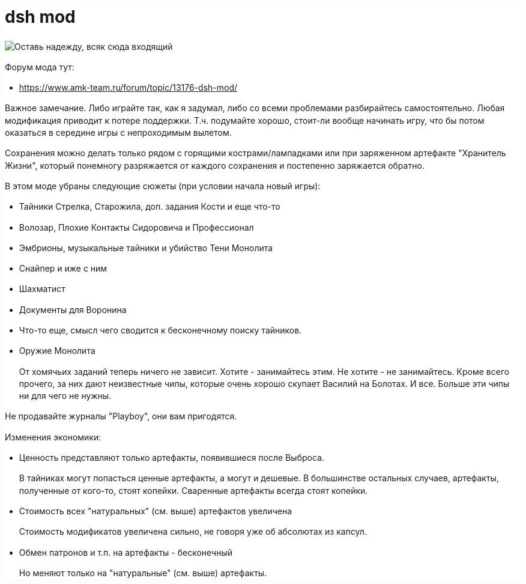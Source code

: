 # dsh mod
![Оставь надежду, всяк сюда входящий](https://bamus.cz/pub/dsh_mod_latest/hello.jpg "Оставь надежду, всяк сюда входящий")

Форум мода тут:

- https://www.amk-team.ru/forum/topic/13176-dsh-mod/

Важное замечание. Либо играйте так, как я задумал, либо со всеми
проблемами разбирайтесь самостоятельно. Любая модификация приводит к
потере поддержки. Т.ч. подумайте хорошо, стоит-ли вообще начинать
игру, что бы потом оказаться в середине игры с непроходимым вылетом.


Сохранения можно делать только рядом с горящими кострами/лампадками
или при заряженном артефакте "Хранитель Жизни", который понемногу
разряжается от каждого сохранения и постепенно заряжается обратно.


В этом моде убраны следующие сюжеты (при условии начала новый игры):

- Тайники Стрелка, Старожила, доп. задания Кости и еще что-то

- Волозар, Плохие Контакты Сидоровича и Профессионал

- Эмбрионы, музыкальные тайники и убийство Тени Монолита

- Снайпер и иже с ним

- Шахматист

- Документы для Воронина

- Что-то еще, смысл чего сводится к бесконечному поиску тайников.

- Оружие Монолита

  От хомячьих заданий теперь ничего не зависит. Хотите - занимайтесь
  этим.  Не хотите - не занимайтесь. Кроме всего прочего, за них дают
  неизвестные чипы, которые очень хорошо скупает Василий на Болотах. И
  все. Больше эти чипы ни для чего не нужны.


Не продавайте журналы "Playboy", они вам пригодятся.


Изменения экономики:

- Ценность представляют только артефакты, появившиеся после Выброса.

  В тайниках могут попасться ценные артефакты, а могут и дешевые. В
  большинстве остальных случаев, артефакты, полученные от кого-то,
  стоят копейки. Сваренные артефакты всегда стоят копейки.

- Стоимость всех "натуральных" (см. выше) артефактов увеличена

  Стоимость модификатов увеличена сильно, не говоря уже об абсолютах
  из капсул.

- Обмен патронов и т.п. на артефакты - бесконечный

  Но меняют только на "натуральные" (см. выше) артефакты.
